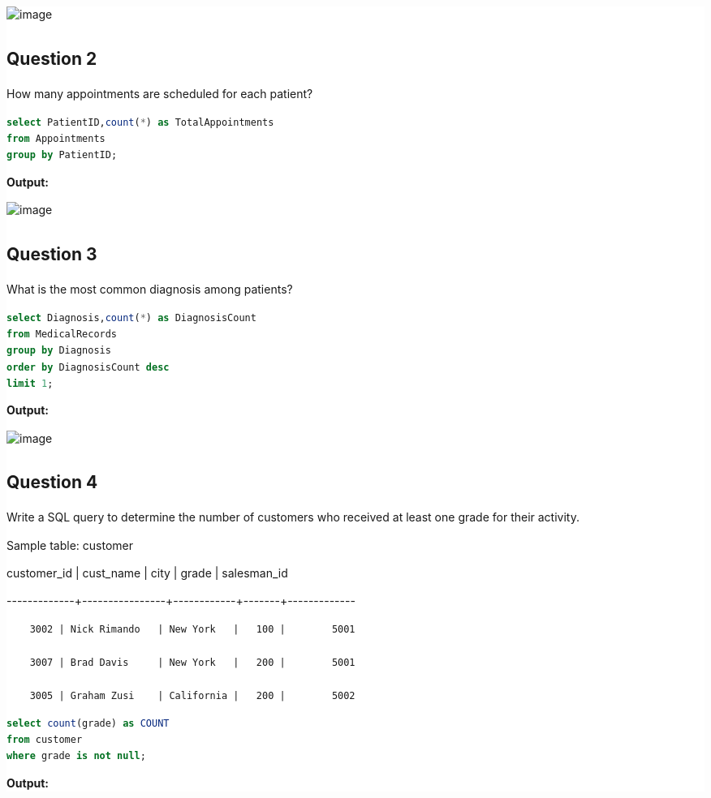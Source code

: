 <img width="479" alt="image" src="https://github.com/user-attachments/assets/65e3403d-a48a-4bed-a892-65a93cb451dd" />


**Question 2**
---
How many appointments are scheduled for each patient?

```sql
select PatientID,count(*) as TotalAppointments
from Appointments
group by PatientID;
```

**Output:**

<img width="490" alt="image" src="https://github.com/user-attachments/assets/cc255bc2-b07f-44c8-87e1-c47663bba129" />


**Question 3**
---
What is the most common diagnosis among patients?

```sql
select Diagnosis,count(*) as DiagnosisCount
from MedicalRecords
group by Diagnosis
order by DiagnosisCount desc
limit 1;
```

**Output:**

<img width="551" alt="image" src="https://github.com/user-attachments/assets/7f4bd00c-98a2-41d7-94af-1df5ff768d74" />


**Question 4**
---
Write a SQL query to determine the number of customers who received at least one grade for their activity.

Sample table: customer

customer_id |   cust_name    |    city    | grade | salesman_id 

-------------+----------------+------------+-------+-------------

        3002 | Nick Rimando   | New York   |   100 |        5001

        3007 | Brad Davis     | New York   |   200 |        5001

        3005 | Graham Zusi    | California |   200 |        5002

```sql
select count(grade) as COUNT
from customer
where grade is not null;
```

**Output:**
